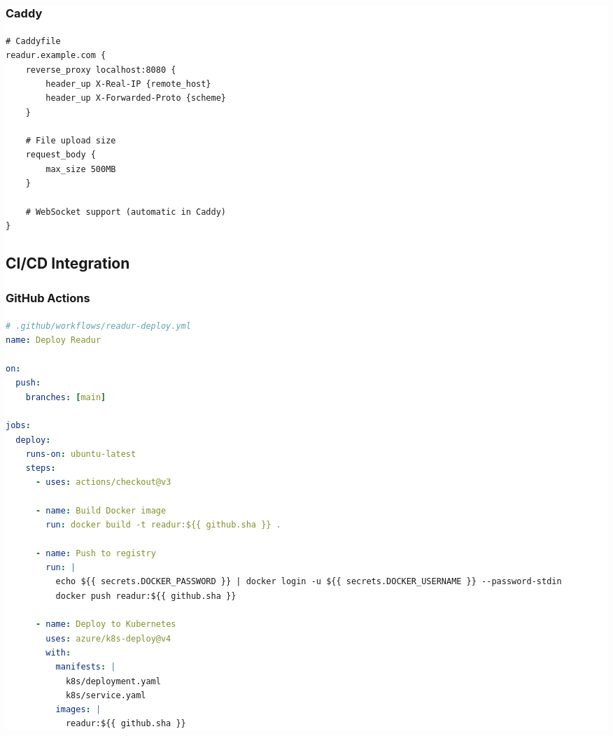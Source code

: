 ### Caddy

```caddy
# Caddyfile
readur.example.com {
    reverse_proxy localhost:8080 {
        header_up X-Real-IP {remote_host}
        header_up X-Forwarded-Proto {scheme}
    }
    
    # File upload size
    request_body {
        max_size 500MB
    }
    
    # WebSocket support (automatic in Caddy)
}
```

## CI/CD Integration

### GitHub Actions

```yaml
# .github/workflows/readur-deploy.yml
name: Deploy Readur

on:
  push:
    branches: [main]

jobs:
  deploy:
    runs-on: ubuntu-latest
    steps:
      - uses: actions/checkout@v3
      
      - name: Build Docker image
        run: docker build -t readur:${{ github.sha }} .
      
      - name: Push to registry
        run: |
          echo ${{ secrets.DOCKER_PASSWORD }} | docker login -u ${{ secrets.DOCKER_USERNAME }} --password-stdin
          docker push readur:${{ github.sha }}
      
      - name: Deploy to Kubernetes
        uses: azure/k8s-deploy@v4
        with:
          manifests: |
            k8s/deployment.yaml
            k8s/service.yaml
          images: |
            readur:${{ github.sha }}
```
